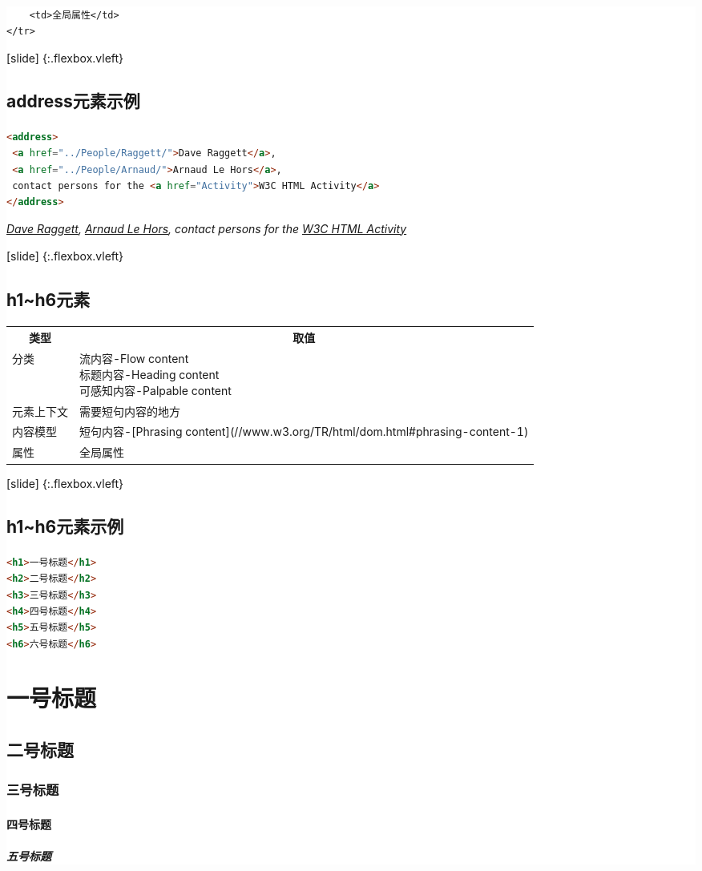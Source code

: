 		<td>全局属性</td>
	</tr>
</table>

[slide] {:.flexbox.vleft}
## address元素示例
```html
<address>
 <a href="../People/Raggett/">Dave Raggett</a>,
 <a href="../People/Arnaud/">Arnaud Le Hors</a>,
 contact persons for the <a href="Activity">W3C HTML Activity</a>
</address>
```
<address>
 <a href="../People/Raggett/">Dave Raggett</a>,
 <a href="../People/Arnaud/">Arnaud Le Hors</a>,
 contact persons for the <a href="Activity">W3C HTML Activity</a>
</address>

[slide] {:.flexbox.vleft}
## h1~h6元素
<table class="thin tag">
	<tr>
		<th>类型</th><th>取值</th>
	</tr>
	<tr>
		<td>分类</td>
		<td>
			流内容-Flow content <br>
			标题内容-Heading content <br>
			可感知内容-Palpable content
		</td>
	</tr>
	<tr>
		<td>元素上下文</td>
		<td>需要短句内容的地方</td>
	</tr>
	<tr>
		<td>内容模型</td>
		<td>短句内容-[Phrasing content](//www.w3.org/TR/html/dom.html#phrasing-content-1)</td>
	</tr>
	<tr>
		<td>属性</td>
		<td>全局属性</td>
	</tr>
</table>

[slide] {:.flexbox.vleft}
## h1~h6元素示例
```html
<h1>一号标题</h1>
<h2>二号标题</h2>
<h3>三号标题</h3>
<h4>四号标题</h4>
<h5>五号标题</h5>
<h6>六号标题</h6>
```
<h1>一号标题</h1>
<h2>二号标题</h2>
<h3>三号标题</h3>
<h4>四号标题</h4>
<h5>五号标题</h5>